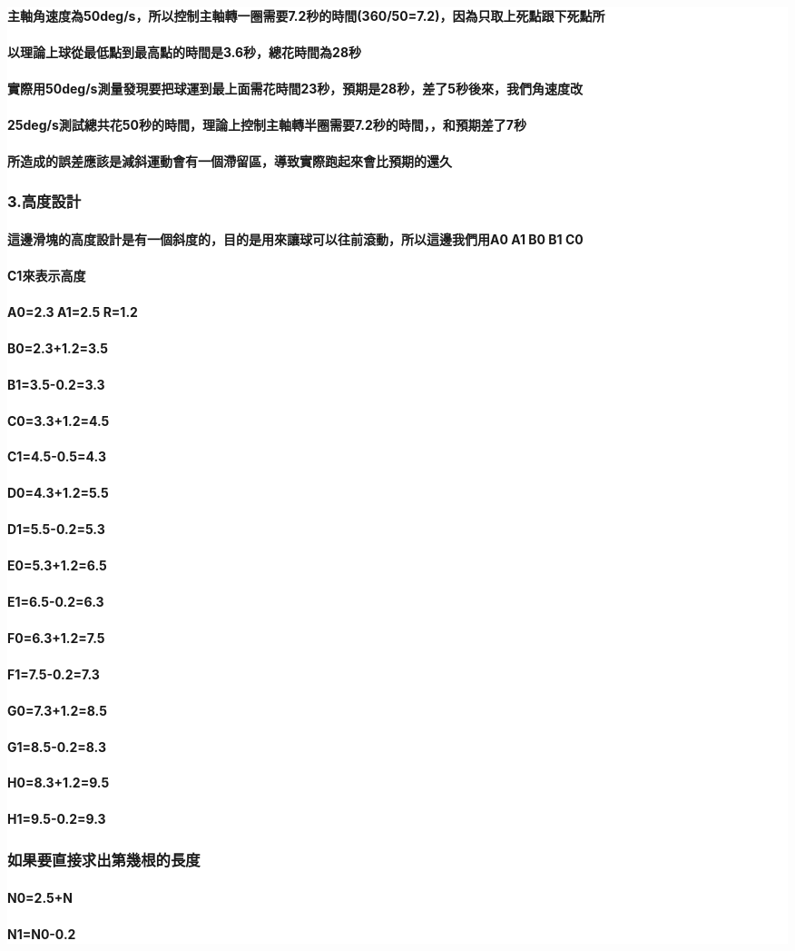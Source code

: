 #### 主軸角速度為50deg/s，所以控制主軸轉一圈需要7.2秒的時間\(360/50=7.2\)，因為只取上死點跟下死點所

#### 以理論上球從最低點到最高點的時間是3.6秒，總花時間為28秒

#### 實際用50deg/s測量發現要把球運到最上面需花時間23秒，預期是28秒，差了5秒後來，我們角速度改

#### 25deg/s測試總共花50秒的時間，理論上控制主軸轉半圈需要7.2秒的時間，，和預期差了7秒

#### 所造成的誤差應該是減斜運動會有一個滯留區，導致實際跑起來會比預期的還久

### 3.高度設計

#### 這邊滑塊的高度設計是有一個斜度的，目的是用來讓球可以往前滾動，所以這邊我們用A0 A1 B0 B1 C0

#### C1來表示高度

#### A0=2.3 A1=2.5 R=1.2

#### B0=2.3+1.2=3.5

#### B1=3.5-0.2=3.3

#### C0=3.3+1.2=4.5

#### C1=4.5-0.5=4.3

#### D0=4.3+1.2=5.5

#### D1=5.5-0.2=5.3

#### E0=5.3+1.2=6.5

#### E1=6.5-0.2=6.3

#### F0=6.3+1.2=7.5

#### F1=7.5-0.2=7.3

#### G0=7.3+1.2=8.5

#### G1=8.5-0.2=8.3

#### H0=8.3+1.2=9.5

#### H1=9.5-0.2=9.3

### 如果要直接求出第幾根的長度

#### N0=2.5+N

#### N1=N0-0.2
